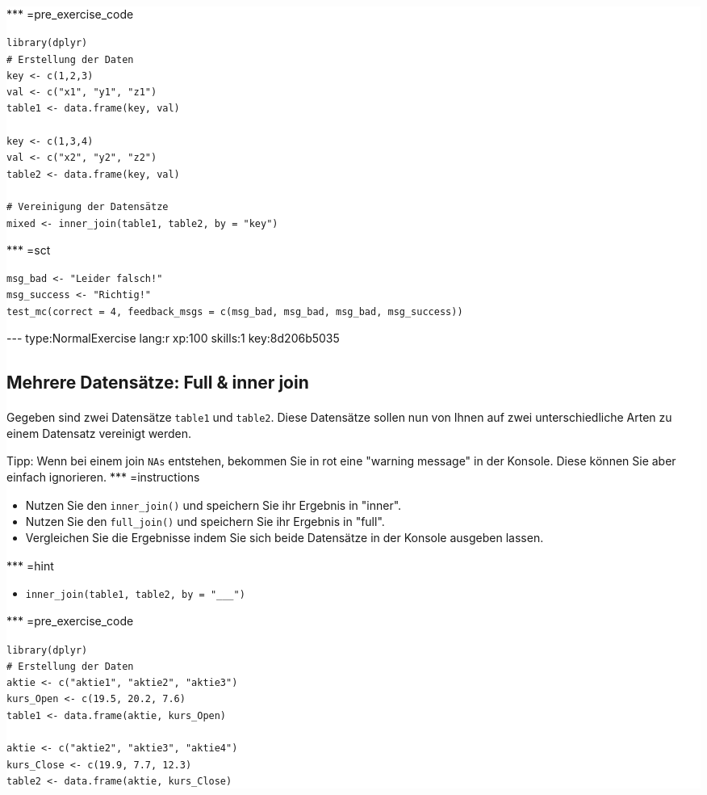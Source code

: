 *** =pre_exercise_code
```{r}
library(dplyr)
# Erstellung der Daten
key <- c(1,2,3)
val <- c("x1", "y1", "z1")
table1 <- data.frame(key, val)

key <- c(1,3,4)
val <- c("x2", "y2", "z2")
table2 <- data.frame(key, val)

# Vereinigung der Datensätze
mixed <- inner_join(table1, table2, by = "key")

```

*** =sct
```{r}
msg_bad <- "Leider falsch!"
msg_success <- "Richtig!"
test_mc(correct = 4, feedback_msgs = c(msg_bad, msg_bad, msg_bad, msg_success))

```

--- type:NormalExercise lang:r xp:100 skills:1 key:8d206b5035
##  Mehrere Datensätze: Full & inner join
Gegeben sind zwei Datensätze `table1` und `table2`. Diese Datensätze sollen nun von Ihnen auf zwei unterschiedliche Arten zu einem Datensatz vereinigt werden.


Tipp: Wenn bei einem join `NAs` entstehen, bekommen Sie in rot eine "warning message" in der Konsole. Diese können Sie aber einfach ignorieren. 
*** =instructions
- Nutzen Sie den `inner_join()` und speichern Sie ihr Ergebnis in "inner".
- Nutzen Sie den `full_join()` und speichern Sie ihr Ergebnis in "full".
- Vergleichen Sie die Ergebnisse indem Sie sich beide Datensätze in der Konsole ausgeben lassen.

*** =hint
- `inner_join(table1, table2, by = "___")`

*** =pre_exercise_code
```{r}
library(dplyr)
# Erstellung der Daten
aktie <- c("aktie1", "aktie2", "aktie3")
kurs_Open <- c(19.5, 20.2, 7.6)
table1 <- data.frame(aktie, kurs_Open)

aktie <- c("aktie2", "aktie3", "aktie4")
kurs_Close <- c(19.9, 7.7, 12.3)
table2 <- data.frame(aktie, kurs_Close)

```
